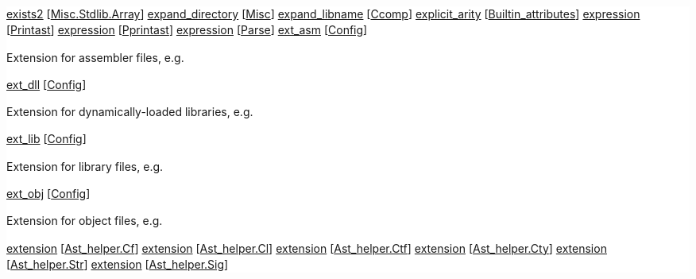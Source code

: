 </div>
</td></tr>
<tr><td><a href="Misc.Stdlib.Array.html#VALexists2">exists2</a> [<a href="Misc.Stdlib.Array.html">Misc.Stdlib.Array</a>]</td>
<td></td></tr>
<tr><td><a href="Misc.html#VALexpand_directory">expand_directory</a> [<a href="Misc.html">Misc</a>]</td>
<td></td></tr>
<tr><td><a href="Ccomp.html#VALexpand_libname">expand_libname</a> [<a href="Ccomp.html">Ccomp</a>]</td>
<td></td></tr>
<tr><td><a href="Builtin_attributes.html#VALexplicit_arity">explicit_arity</a> [<a href="Builtin_attributes.html">Builtin_attributes</a>]</td>
<td></td></tr>
<tr><td><a href="Printast.html#VALexpression">expression</a> [<a href="Printast.html">Printast</a>]</td>
<td></td></tr>
<tr><td><a href="Pprintast.html#VALexpression">expression</a> [<a href="Pprintast.html">Pprintast</a>]</td>
<td></td></tr>
<tr><td><a href="Parse.html#VALexpression">expression</a> [<a href="Parse.html">Parse</a>]</td>
<td></td></tr>
<tr><td><a href="Config.html#VALext_asm">ext_asm</a> [<a href="Config.html">Config</a>]</td>
<td><div class="info">
<p>Extension for assembler files, e.g.</p>

</div>
</td></tr>
<tr><td><a href="Config.html#VALext_dll">ext_dll</a> [<a href="Config.html">Config</a>]</td>
<td><div class="info">
<p>Extension for dynamically-loaded libraries, e.g.</p>

</div>
</td></tr>
<tr><td><a href="Config.html#VALext_lib">ext_lib</a> [<a href="Config.html">Config</a>]</td>
<td><div class="info">
<p>Extension for library files, e.g.</p>

</div>
</td></tr>
<tr><td><a href="Config.html#VALext_obj">ext_obj</a> [<a href="Config.html">Config</a>]</td>
<td><div class="info">
<p>Extension for object files, e.g.</p>

</div>
</td></tr>
<tr><td><a href="Ast_helper.Cf.html#VALextension">extension</a> [<a href="Ast_helper.Cf.html">Ast_helper.Cf</a>]</td>
<td></td></tr>
<tr><td><a href="Ast_helper.Cl.html#VALextension">extension</a> [<a href="Ast_helper.Cl.html">Ast_helper.Cl</a>]</td>
<td></td></tr>
<tr><td><a href="Ast_helper.Ctf.html#VALextension">extension</a> [<a href="Ast_helper.Ctf.html">Ast_helper.Ctf</a>]</td>
<td></td></tr>
<tr><td><a href="Ast_helper.Cty.html#VALextension">extension</a> [<a href="Ast_helper.Cty.html">Ast_helper.Cty</a>]</td>
<td></td></tr>
<tr><td><a href="Ast_helper.Str.html#VALextension">extension</a> [<a href="Ast_helper.Str.html">Ast_helper.Str</a>]</td>
<td></td></tr>
<tr><td><a href="Ast_helper.Sig.html#VALextension">extension</a> [<a href="Ast_helper.Sig.html">Ast_helper.Sig</a>]</td>
<td></td></tr>